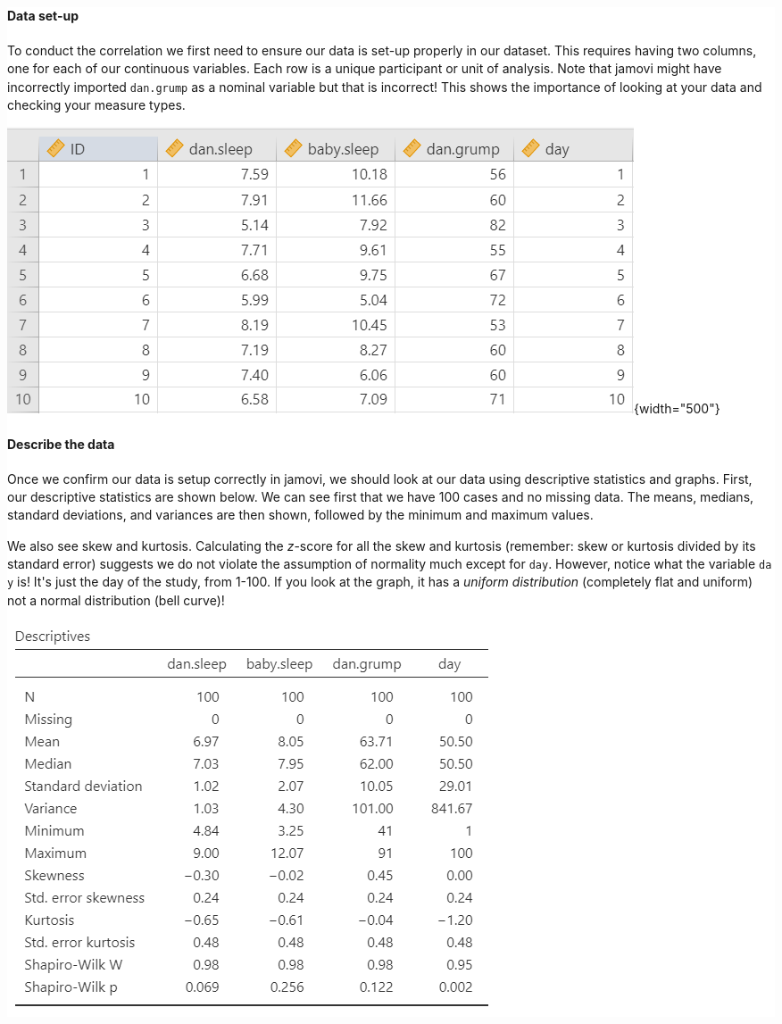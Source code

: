 
#### Data set-up

To conduct the correlation we first need to ensure our data is set-up properly in our dataset. This requires having two columns, one for each of our continuous variables. Each row is a unique participant or unit of analysis. Note that jamovi might have incorrectly imported `dan.grump` as a nominal variable but that is incorrect! This shows the importance of looking at your data and checking your measure types.

![](images/08-correlation/correlation-data.png){width="500"}

#### Describe the data

Once we confirm our data is setup correctly in jamovi, we should look at our data using descriptive statistics and graphs. First, our descriptive statistics are shown below. We can see first that we have 100 cases and no missing data. The means, medians, standard deviations, and variances are then shown, followed by the minimum and maximum values.

We also see skew and kurtosis. Calculating the *z*-score for all the skew and kurtosis (remember: skew or kurtosis divided by its standard error) suggests we do not violate the assumption of normality much except for `day`. However, notice what the variable `day` is! It's just the day of the study, from 1-100. If you look at the graph, it has a *uniform distribution* (completely flat and uniform) not a normal distribution (bell curve)!

![](images/08-correlation/correlation-descriptives.png)
